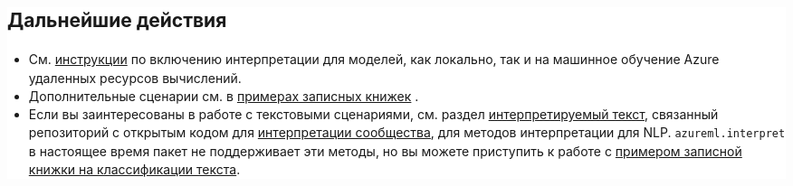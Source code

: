 ## <a name="next-steps"></a>Дальнейшие действия

- См. [инструкции](how-to-machine-learning-interpretability-aml.md) по включению интерпретации для моделей, как локально, так и на машинное обучение Azure удаленных ресурсов вычислений. 
- Дополнительные сценарии см. в [примерах записных книжек](https://github.com/Azure/MachineLearningNotebooks/tree/master/how-to-use-azureml/explain-model) . 
- Если вы заинтересованы в работе с текстовыми сценариями, см. раздел [интерпретируемый текст](https://github.com/interpretml/interpret-text), связанный репозиторий с открытым кодом для [интерпретации сообщества](https://github.com/interpretml/interpret-community/), для методов интерпретации для NLP. `azureml.interpret` в настоящее время пакет не поддерживает эти методы, но вы можете приступить к работе с [примером записной книжки на классификации текста](https://github.com/interpretml/interpret-text/blob/master/notebooks/text_classification/text_classification_classical_text_explainer.ipynb).